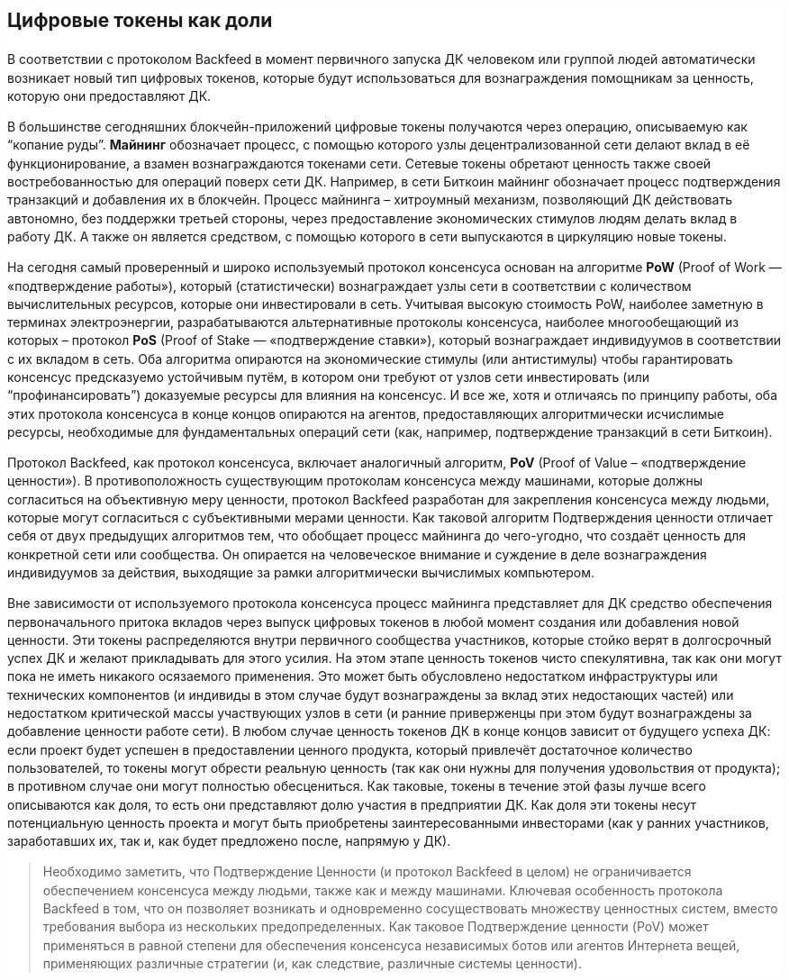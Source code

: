 ## Цифровые токены как доли

В соответствии с протоколом Backfeed в момент первичного запуска ДК человеком или группой людей автоматически возникает новый тип цифровых токенов, которые будут использоваться для вознаграждения помощникам за ценность, которую они предоставляют ДК.

В большинстве сегодняшних блокчейн-приложений цифровые токены получаются через операцию, описываемую как “копание руды”. **Майнинг** обозначает процесс, с помощью которого узлы децентрализованной сети делают вклад в её функционирование, а взамен вознаграждаются токенами сети. Сетевые токены обретают ценность также своей востребованностью для операций поверх сети ДК. Например, в сети Биткоин майнинг обозначает процесс подтверждения транзакций и добавления их в блокчейн. Процесс майнинга – хитроумный механизм, позволяющий ДК действовать автономно, без поддержки третьей стороны, через предоставление экономических стимулов людям делать вклад в работу ДК. А также он является средством, с помощью которого в сети выпускаются в циркуляцию новые токены.

На сегодня самый проверенный и широко используемый протокол консенсуса основан на алгоритме **PoW** (Proof of Work — «подтверждение работы»), который (статистически) вознаграждает узлы сети в соответствии с количеством вычислительных ресурсов, которые они инвестировали в сеть. Учитывая высокую стоимость PoW, наиболее заметную в терминах электроэнергии, разрабатываются альтернативные протоколы консенсуса, наиболее многообещающий из которых – протокол **PoS** (Proof of Stake — «подтверждение ставки»), который вознаграждает индивидуумов в соответствии с их вкладом в сеть. Оба алгоритма опираются на экономические стимулы (или антистимулы) чтобы гарантировать консенсус предсказуемо устойчивым путём, в котором они требуют от узлов сети инвестировать (или “профинансировать”) доказуемые ресурсы для влияния на консенсус. И все же, хотя и отличаясь по принципу работы, оба этих протокола консенсуса в конце концов опираются на агентов, предоставляющих алгоритмически исчислимые ресурсы, необходимые для фундаментальных операций сети (как, например, подтверждение транзакций в сети Биткоин).

Протокол Backfeed, как протокол консенсуса, включает аналогичный алгоритм, **PoV** (Proof of Value – «подтверждение ценности»). В противоположность существующим протоколам консенсуса между машинами, которые должны согласиться на объективную меру ценности, протокол Backfeed разработан для закрепления консенсуса между людьми, которые могут согласиться с субъективными мерами ценности. Как таковой алгоритм Подтверждения ценности отличает себя от двух предыдущих алгоритмов тем, что обобщает процесс майнинга до чего-угодно, что создаёт ценность для конкретной сети или сообщества. Он опирается на человеческое внимание и суждение в деле вознаграждения индивидуумов за действия, выходящие за рамки алгоритмически вычислимых компьютером.

Вне зависимости от используемого протокола консенсуса процесс майнинга представляет для ДК средство обеспечения первоначального притока вкладов через выпуск цифровых токенов в любой момент создания или добавления новой ценности. Эти токены распределяются внутри первичного сообщества участников, которые стойко верят в долгосрочный успех ДК и желают прикладывать для этого усилия. На этом этапе ценность токенов чисто спекулятивна, так как они могут пока не иметь никакого осязаемого применения. Это может быть обусловлено недостатком инфраструктуры или технических компонентов (и индивиды в этом случае будут вознаграждены за вклад этих недостающих частей) или недостатком критической массы участвующих узлов в сети (и ранние приверженцы при этом будут вознаграждены за добавление ценности работе сети). В любом случае ценность токенов ДК в конце концов зависит от будущего успеха ДК: если проект будет успешен в предоставлении ценного продукта, который привлечёт достаточное количество пользователей, то токены могут обрести реальную ценность (так как они нужны для получения удовольствия от продукта); в противном случае они могут полностью обесцениться. Как таковые, токены в течение этой фазы лучше всего описываются как доля, то есть они представляют долю участия в предприятии ДК. Как доля эти токены несут потенциальную ценность проекта и могут быть приобретены заинтересованными инвесторами (как у ранних участников, заработавших их, так и, как будет предложено после, напрямую у ДК).

> Необходимо заметить, что Подтверждение Ценности (и протокол Backfeed в целом) не ограничивается обеспечением консенсуса между людьми, также как и между машинами. Ключевая особенность протокола Backfeed в том, что он позволяет возникать и одновременно сосуществовать множеству ценностных систем, вместо требования выбора из нескольких предопределенных. Как таковое Подтверждение ценности (PoV) может применяться в равной степени для обеспечения консенсуса независимых ботов или агентов Интернета вещей, применяющих различные стратегии (и, как следствие, различные системы ценности).
